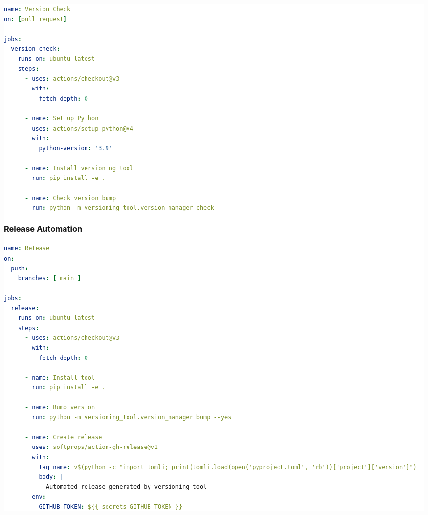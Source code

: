 ```yaml
name: Version Check
on: [pull_request]

jobs:
  version-check:
    runs-on: ubuntu-latest
    steps:
      - uses: actions/checkout@v3
        with:
          fetch-depth: 0

      - name: Set up Python
        uses: actions/setup-python@v4
        with:
          python-version: '3.9'

      - name: Install versioning tool
        run: pip install -e .

      - name: Check version bump
        run: python -m versioning_tool.version_manager check
```

### Release Automation

```yaml
name: Release
on:
  push:
    branches: [ main ]

jobs:
  release:
    runs-on: ubuntu-latest
    steps:
      - uses: actions/checkout@v3
        with:
          fetch-depth: 0

      - name: Install tool
        run: pip install -e .

      - name: Bump version
        run: python -m versioning_tool.version_manager bump --yes

      - name: Create release
        uses: softprops/action-gh-release@v1
        with:
          tag_name: v$(python -c "import tomli; print(tomli.load(open('pyproject.toml', 'rb'))['project']['version']")
          body: |
            Automated release generated by versioning tool
        env:
          GITHUB_TOKEN: ${{ secrets.GITHUB_TOKEN }}
```
